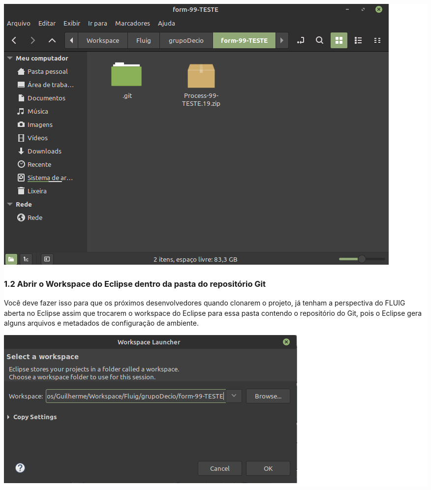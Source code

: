 ![Imagem contendo a pasta form-99-TESTE com o ZIP dentro da mesma](../assets/git_inserindoZipNoRepo.png)

### 1.2 Abrir o Workspace do Eclipse dentro da pasta do repositório Git

Você deve fazer isso para que os próximos desenvolvedores quando clonarem o projeto, já tenham a perspectiva do FLUIG aberta no Eclipse assim que trocarem o workspace do Eclipse para essa pasta contendo o repositório do Git, pois o Eclipse gera alguns arquivos e metadados de configuração de ambiente.

![Imagem contendo a janela de trocar o Workspace do Eclipse para a pasta form-99-TESTE](../assets/eclipse_trocandoWorkspace.png)
